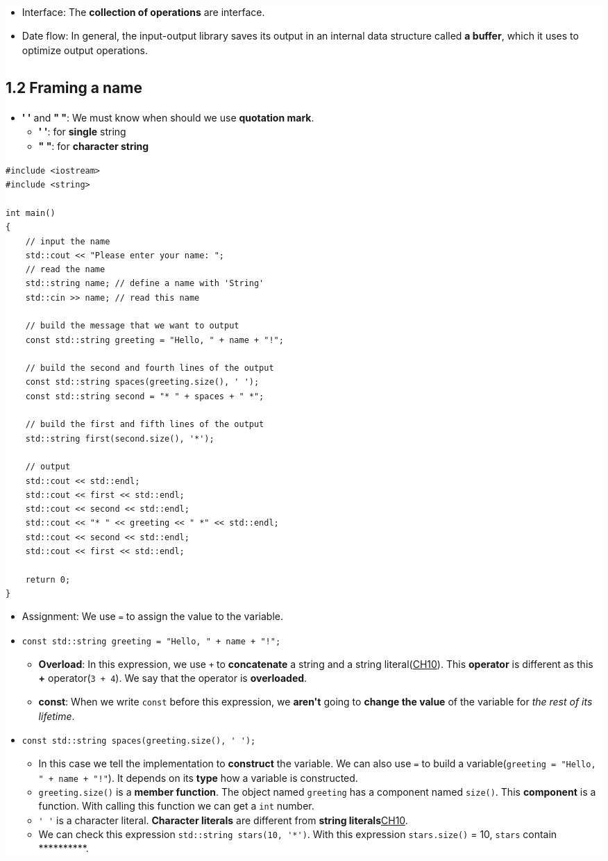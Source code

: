 * Interface: The **collection of operations** are interface. 

* Date flow: In general, the input-output library saves its output in an internal data structure called **a buffer**, which it uses to optimize output operations.

## 1.2 Framing a name
* **' '** and **" "**: We must know when should we use **quotation mark**.
    * **' '**: for **single** string
    * **" "**: for **character string**
```
#include <iostream>
#include <string>

int main()
{
    // input the name
    std::cout << "Please enter your name: ";
    // read the name
    std::string name; // define a name with 'String'
    std::cin >> name; // read this name

    // build the message that we want to output
    const std::string greeting = "Hello, " + name + "!";

    // build the second and fourth lines of the output
    const std::string spaces(greeting.size(), ' ');
    const std::string second = "* " + spaces + " *";

    // build the first and fifth lines of the output
    std::string first(second.size(), '*');

    // output
    std::cout << std::endl;
    std::cout << first << std::endl;
    std::cout << second << std::endl;
    std::cout << "* " << greeting << " *" << std::endl;
    std::cout << second << std::endl;
    std::cout << first << std::endl;

    return 0;
}
```
* Assignment: We use `=` to assign the value to the variable.

* `const std::string greeting = "Hello, " + name + "!";`  
    * **Overload**: In this expression, we use `+` to **concatenate** a string and a string literal([CH10]()). This **operator** is different as this **+** operator(`3 + 4`). We say that the operator is **overloaded**.

    * **const**: When we write `const` before this expression, we **aren't** going to **change the value** of the variable for *the rest of its lifetime*.

* `const std::string spaces(greeting.size(), ' ');`  
    * In this case we tell the implementation to **construct** the variable. We can also use `=` to build a variable(`greeting = "Hello, " + name + "!"`). It depends on its **type** how a variable is constructed. 
    * `greeting.size()` is a **member function**. The object named `greeting` has a component named `size()`. This **component** is a function. With calling this function we can get a `int` number.
    * `' '` is a character literal. **Character literals** are different from **string literals**[CH10]().
    * We can check this expression `std::string stars(10, '*')`. With this expression `stars.size()` = 10, `stars` contain **********.
